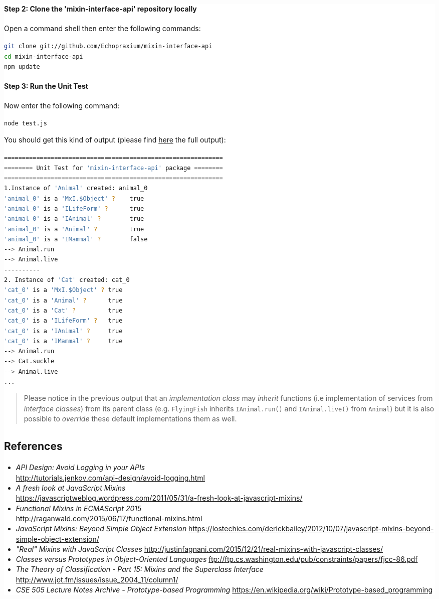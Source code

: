 #### Step 2: Clone the 'mixin-interface-api' repository locally
Open a command shell then enter the following commands:
```bash
git clone git://github.com/Echopraxium/mixin-interface-api
cd mixin-interface-api
npm update
```

#### Step 3: Run the Unit Test
Now enter the following command:
```bash
node test.js
```

You should get this kind of output (please find [here](https://github.com/Echopraxium/mixin-interface-api/blob/master/log.txt) the full output):
```bash
=============================================================
======== Unit Test for 'mixin-interface-api' package ========
=============================================================
1.Instance of 'Animal' created: animal_0
'animal_0' is a 'MxI.$Object' ?    true
'animal_0' is a 'ILifeForm' ?      true
'animal_0' is a 'IAnimal' ?        true
'animal_0' is a 'Animal' ?         true
'animal_0' is a 'IMammal' ?        false
--> Animal.run
--> Animal.live
----------
2. Instance of 'Cat' created: cat_0
'cat_0' is a 'MxI.$Object' ? true
'cat_0' is a 'Animal' ?      true
'cat_0' is a 'Cat' ?         true
'cat_0' is a 'ILifeForm' ?   true
'cat_0' is a 'IAnimal' ?     true
'cat_0' is a 'IMammal' ?     true
--> Animal.run
--> Cat.suckle
--> Animal.live
...
```

>Please notice in the previous output that an _implementation class_ may _inherit_ functions (i.e implementation of services from _interface classes_) from its parent class (e.g. `FlyingFish` inherits `IAnimal.run()` and `IAnimal.live()` from `Animal`) but it is also possible to _override_ these default implementations them as well.

## References
* _API Design: Avoid Logging in your APIs_  
  http://tutorials.jenkov.com/api-design/avoid-logging.html
* _A fresh look at JavaScript Mixins_  
  https://javascriptweblog.wordpress.com/2011/05/31/a-fresh-look-at-javascript-mixins/
* _Functional Mixins in ECMAScript 2015_   
  http://raganwald.com/2015/06/17/functional-mixins.html
* _JavaScript Mixins: Beyond Simple Object Extension_
  https://lostechies.com/derickbailey/2012/10/07/javascript-mixins-beyond-simple-object-extension/
* _"Real" Mixins with JavaScript Classes_
  http://justinfagnani.com/2015/12/21/real-mixins-with-javascript-classes/
* _Classes versus Prototypes in Object-Oriented Languages_
  ftp://ftp.cs.washington.edu/pub/constraints/papers/fjcc-86.pdf
* _The Theory of Classification - Part 15: Mixins and the Superclass Interface_  
  http://www.jot.fm/issues/issue_2004_11/column1/
* _CSE 505 Lecture Notes Archive - Prototype-based Programming_
  https://en.wikipedia.org/wiki/Prototype-based_programming